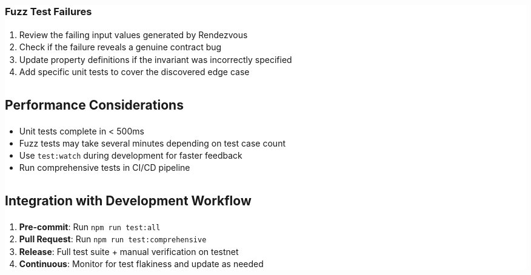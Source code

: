 ### Fuzz Test Failures
1. Review the failing input values generated by Rendezvous
2. Check if the failure reveals a genuine contract bug
3. Update property definitions if the invariant was incorrectly specified
4. Add specific unit tests to cover the discovered edge case

## Performance Considerations

- Unit tests complete in < 500ms
- Fuzz tests may take several minutes depending on test case count
- Use `test:watch` during development for faster feedback
- Run comprehensive tests in CI/CD pipeline

## Integration with Development Workflow

1. **Pre-commit**: Run `npm run test:all`
2. **Pull Request**: Run `npm run test:comprehensive`
3. **Release**: Full test suite + manual verification on testnet
4. **Continuous**: Monitor for test flakiness and update as needed